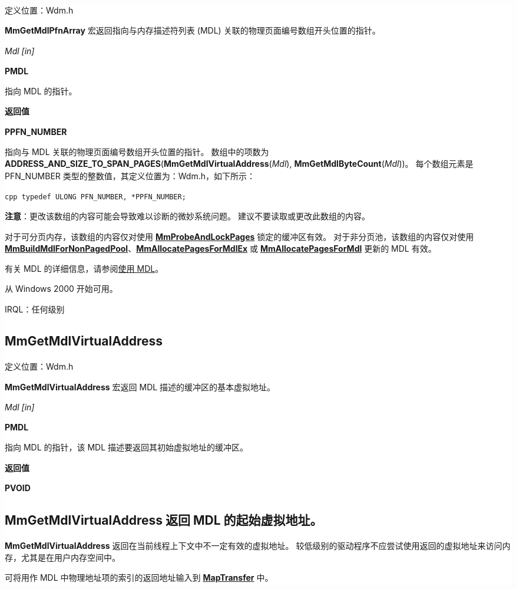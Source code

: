 定义位置：Wdm.h

**MmGetMdlPfnArray** 宏返回指向与内存描述符列表 (MDL) 关联的物理页面编号数组开头位置的指针。

_Mdl [in]_

**PMDL**

指向 MDL 的指针。

**返回值**

**PPFN_NUMBER**

指向与 MDL 关联的物理页面编号数组开头位置的指针。 数组中的项数为 **ADDRESS_AND_SIZE_TO_SPAN_PAGES**(**MmGetMdlVirtualAddress**(_Mdl_), **MmGetMdlByteCount**(_Mdl_))。 每个数组元素是 PFN_NUMBER 类型的整数值，其定义位置为：Wdm.h，如下所示：

`cpp typedef ULONG PFN_NUMBER, *PPFN_NUMBER;`

**注意**：更改该数组的内容可能会导致难以诊断的微妙系统问题。 建议不要读取或更改此数组的内容。

对于可分页内存，该数组的内容仅对使用 [**MmProbeAndLockPages**](https://docs.microsoft.com/windows-hardware/drivers/ddi/wdm/nf-wdm-mmprobeandlockpages) 锁定的缓冲区有效。 对于非分页池，该数组的内容仅对使用 [**MmBuildMdlForNonPagedPool**](https://docs.microsoft.com/windows-hardware/drivers/ddi/wdm/nf-wdm-mmbuildmdlfornonpagedpool)、[**MmAllocatePagesForMdlEx**](https://docs.microsoft.com/windows-hardware/drivers/ddi/wdm/nf-wdm-mmallocatepagesformdlex) 或 [**MmAllocatePagesForMdl**](https://docs.microsoft.com/windows-hardware/drivers/ddi/wdm/nf-wdm-mmallocatepagesformdl) 更新的 MDL 有效。

有关 MDL 的详细信息，请参阅[使用 MDL](using-mdls.md)。

从 Windows 2000 开始可用。

IRQL：任何级别


## <a name="mmgetmdlvirtualaddress"></a>**MmGetMdlVirtualAddress**

定义位置：Wdm.h

**MmGetMdlVirtualAddress** 宏返回 MDL 描述的缓冲区的基本虚拟地址。

_Mdl [in]_

**PMDL**

指向 MDL 的指针，该 MDL 描述要返回其初始虚拟地址的缓冲区。

**返回值**

**PVOID**

## <a name="mmgetmdlvirtualaddress-returns-the-starting-virtual-address-of-the-mdl"></a>**MmGetMdlVirtualAddress** 返回 MDL 的起始虚拟地址。

**MmGetMdlVirtualAddress** 返回在当前线程上下文中不一定有效的虚拟地址。 较低级别的驱动程序不应尝试使用返回的虚拟地址来访问内存，尤其是在用户内存空间中。

可将用作 MDL 中物理地址项的索引的返回地址输入到 [**MapTransfer**](https://docs.microsoft.com/windows-hardware/drivers/ddi/wdm/nc-wdm-pmap_transfer) 中。
